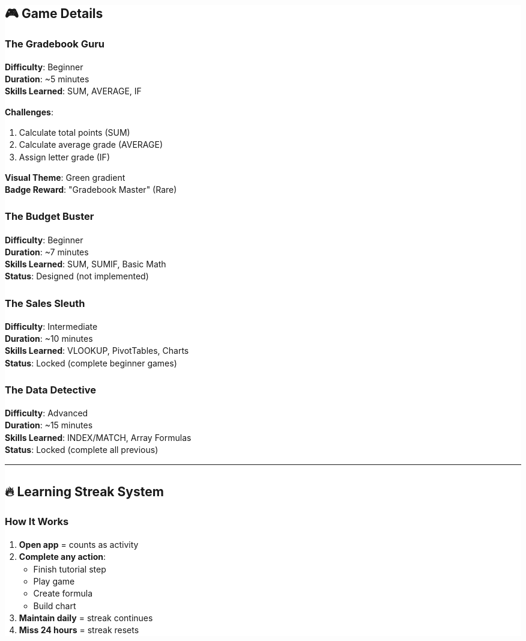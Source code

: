 ## 🎮 Game Details

### The Gradebook Guru

**Difficulty**: Beginner  
**Duration**: ~5 minutes  
**Skills Learned**: SUM, AVERAGE, IF

**Challenges**:
1. Calculate total points (SUM)
2. Calculate average grade (AVERAGE)
3. Assign letter grade (IF)

**Visual Theme**: Green gradient  
**Badge Reward**: "Gradebook Master" (Rare)

### The Budget Buster

**Difficulty**: Beginner  
**Duration**: ~7 minutes  
**Skills Learned**: SUM, SUMIF, Basic Math  
**Status**: Designed (not implemented)

### The Sales Sleuth

**Difficulty**: Intermediate  
**Duration**: ~10 minutes  
**Skills Learned**: VLOOKUP, PivotTables, Charts  
**Status**: Locked (complete beginner games)

### The Data Detective

**Difficulty**: Advanced  
**Duration**: ~15 minutes  
**Skills Learned**: INDEX/MATCH, Array Formulas  
**Status**: Locked (complete all previous)

---

## 🔥 Learning Streak System

### How It Works
1. **Open app** = counts as activity
2. **Complete any action**:
   - Finish tutorial step
   - Play game
   - Create formula
   - Build chart
3. **Maintain daily** = streak continues
4. **Miss 24 hours** = streak resets
